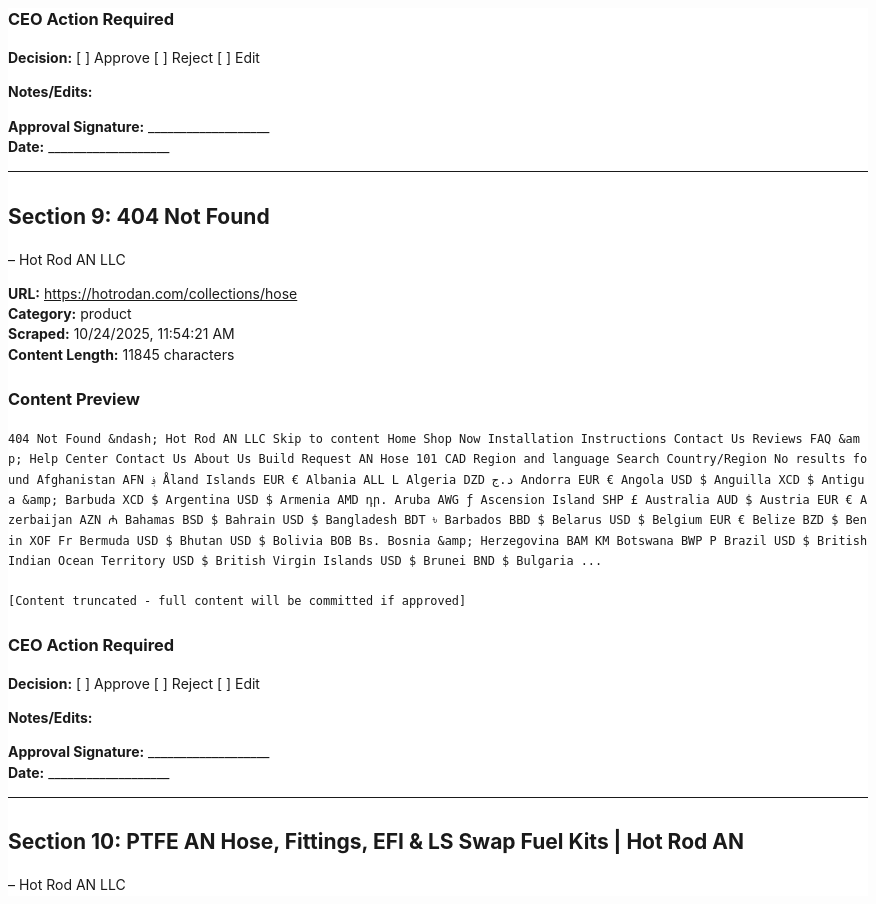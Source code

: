 ### CEO Action Required

**Decision:** [ ] Approve  [ ] Reject  [ ] Edit

**Notes/Edits:**



**Approval Signature:** ___________________  
**Date:** ___________________

---


## Section 9: 404 Not Found
 &ndash; Hot Rod AN LLC

**URL:** https://hotrodan.com/collections/hose  
**Category:** product  
**Scraped:** 10/24/2025, 11:54:21 AM  
**Content Length:** 11845 characters



### Content Preview

```
404 Not Found &ndash; Hot Rod AN LLC Skip to content Home Shop Now Installation Instructions Contact Us Reviews FAQ &amp; Help Center Contact Us About Us Build Request AN Hose 101 CAD Region and language Search Country/Region No results found Afghanistan AFN ؋ Åland Islands EUR € Albania ALL L Algeria DZD د.ج Andorra EUR € Angola USD $ Anguilla XCD $ Antigua &amp; Barbuda XCD $ Argentina USD $ Armenia AMD դր. Aruba AWG ƒ Ascension Island SHP £ Australia AUD $ Austria EUR € Azerbaijan AZN ₼ Bahamas BSD $ Bahrain USD $ Bangladesh BDT ৳ Barbados BBD $ Belarus USD $ Belgium EUR € Belize BZD $ Benin XOF Fr Bermuda USD $ Bhutan USD $ Bolivia BOB Bs. Bosnia &amp; Herzegovina BAM КМ Botswana BWP P Brazil USD $ British Indian Ocean Territory USD $ British Virgin Islands USD $ Brunei BND $ Bulgaria ...

[Content truncated - full content will be committed if approved]
```

### CEO Action Required

**Decision:** [ ] Approve  [ ] Reject  [ ] Edit

**Notes/Edits:**



**Approval Signature:** ___________________  
**Date:** ___________________

---


## Section 10: PTFE AN Hose, Fittings, EFI &amp; LS Swap Fuel Kits | Hot Rod AN
 &ndash; Hot Rod AN LLC
